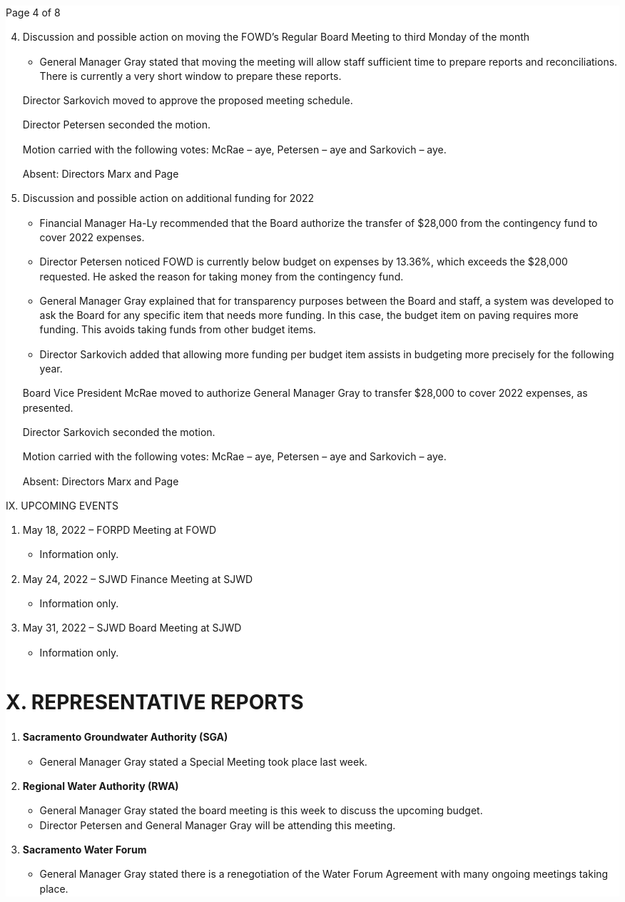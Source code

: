 Page 4 of 8

4. Discussion and possible action on moving the FOWD’s Regular Board Meeting to third Monday of the month
   - General Manager Gray stated that moving the meeting will allow staff sufficient time to prepare reports and reconciliations. There is currently a very short window to prepare these reports.

   Director Sarkovich moved to approve the proposed meeting schedule.

   Director Petersen seconded the motion.

   Motion carried with the following votes: McRae – aye, Petersen – aye and Sarkovich – aye.

   Absent: Directors Marx and Page

5. Discussion and possible action on additional funding for 2022
   - Financial Manager Ha-Ly recommended that the Board authorize the transfer of $28,000 from the contingency fund to cover 2022 expenses.

   - Director Petersen noticed FOWD is currently below budget on expenses by 13.36%, which exceeds the $28,000 requested. He asked the reason for taking money from the contingency fund.

   - General Manager Gray explained that for transparency purposes between the Board and staff, a system was developed to ask the Board for any specific item that needs more funding. In this case, the budget item on paving requires more funding. This avoids taking funds from other budget items.

   - Director Sarkovich added that allowing more funding per budget item assists in budgeting more precisely for the following year.

   Board Vice President McRae moved to authorize General Manager Gray to transfer $28,000 to cover 2022 expenses, as presented.

   Director Sarkovich seconded the motion.

   Motion carried with the following votes: McRae – aye, Petersen – aye and Sarkovich – aye.

   Absent: Directors Marx and Page

IX. UPCOMING EVENTS
1. May 18, 2022 – FORPD Meeting at FOWD
   - Information only.

2. May 24, 2022 – SJWD Finance Meeting at SJWD
   - Information only.

3. May 31, 2022 – SJWD Board Meeting at SJWD
   - Information only.

# X. REPRESENTATIVE REPORTS

1. **Sacramento Groundwater Authority (SGA)**
   - General Manager Gray stated a Special Meeting took place last week.

2. **Regional Water Authority (RWA)**
   - General Manager Gray stated the board meeting is this week to discuss the upcoming budget.
   - Director Petersen and General Manager Gray will be attending this meeting.

3. **Sacramento Water Forum**
   - General Manager Gray stated there is a renegotiation of the Water Forum Agreement with many ongoing meetings taking place.
